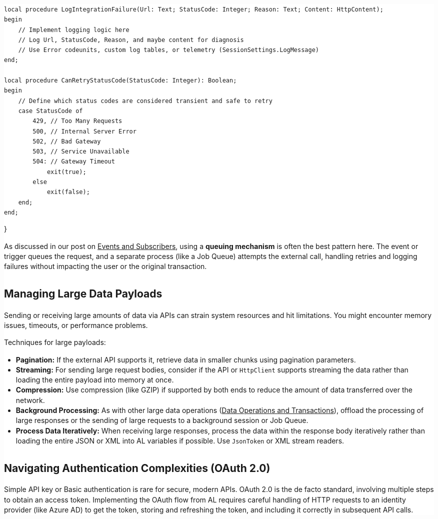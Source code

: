     local procedure LogIntegrationFailure(Url: Text; StatusCode: Integer; Reason: Text; Content: HttpContent);
    begin
        // Implement logging logic here
        // Log Url, StatusCode, Reason, and maybe content for diagnosis
        // Use Error codeunits, custom log tables, or telemetry (SessionSettings.LogMessage)
    end;

    local procedure CanRetryStatusCode(StatusCode: Integer): Boolean;
    begin
        // Define which status codes are considered transient and safe to retry
        case StatusCode of
            429, // Too Many Requests
            500, // Internal Server Error
            502, // Bad Gateway
            503, // Service Unavailable
            504: // Gateway Timeout
                exit(true);
            else
                exit(false);
        end;
    end;
}

As discussed in our post on [Events and Subscribers](/blog/bc-events-subscribers), using a **queuing mechanism** is often the best pattern here. The event or trigger queues the request, and a separate process (like a Job Queue) attempts the external call, handling retries and logging failures without impacting the user or the original transaction.

## Managing Large Data Payloads

Sending or receiving large amounts of data via APIs can strain system resources and hit limitations. You might encounter memory issues, timeouts, or performance problems.

Techniques for large payloads:
* **Pagination:** If the external API supports it, retrieve data in smaller chunks using pagination parameters.
* **Streaming:** For sending large request bodies, consider if the API or `HttpClient` supports streaming the data rather than loading the entire payload into memory at once.
* **Compression:** Use compression (like GZIP) if supported by both ends to reduce the amount of data transferred over the network.
* **Background Processing:** As with other large data operations ([Data Operations and Transactions](/blog/bc-al-data-transactions)), offload the processing of large responses or the sending of large requests to a background session or Job Queue.
* **Process Data Iteratively:** When receiving large responses, process the data within the response body iteratively rather than loading the entire JSON or XML into AL variables if possible. Use `JsonToken` or XML stream readers.

## Navigating Authentication Complexities (OAuth 2.0)

Simple API key or Basic authentication is rare for secure, modern APIs. OAuth 2.0 is the de facto standard, involving multiple steps to obtain an access token. Implementing the OAuth flow from AL requires careful handling of HTTP requests to an identity provider (like Azure AD) to get the token, storing and refreshing the token, and including it correctly in subsequent API calls.
